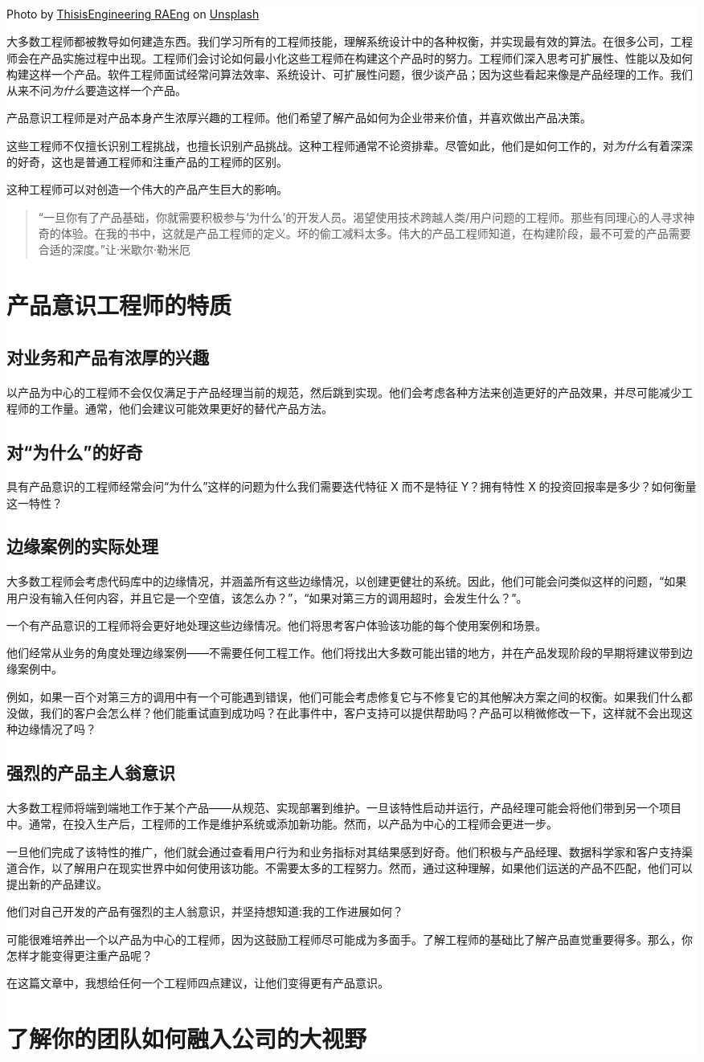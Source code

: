 Photo by [ThisisEngineering RAEng](https://unsplash.com/@thisisengineering?utm_source=medium&utm_medium=referral) on [Unsplash](https://unsplash.com?utm_source=medium&utm_medium=referral)

大多数工程师都被教导如何建造东西。我们学习所有的工程师技能，理解系统设计中的各种权衡，并实现最有效的算法。在很多公司，工程师会在产品实施过程中出现。工程师们会讨论如何最小化这些工程师在构建这个产品时的努力。工程师们深入思考可扩展性、性能以及如何构建这样一个产品。软件工程师面试经常问算法效率、系统设计、可扩展性问题，很少谈产品；因为这些看起来像是产品经理的工作。我们从来不问*为什么*要造这样一个产品。

产品意识工程师是对产品本身产生浓厚兴趣的工程师。他们希望了解产品如何为企业带来价值，并喜欢做出产品决策。

这些工程师不仅擅长识别工程挑战，也擅长识别产品挑战。这种工程师通常不论资排辈。尽管如此，他们是如何工作的，对*为什么*有着深深的好奇，这也是普通工程师和注重产品的工程师的区别。

这种工程师可以对创造一个伟大的产品产生巨大的影响。

> “一旦你有了产品基础，你就需要积极参与‘为什么’的开发人员。渴望使用技术跨越人类/用户问题的工程师。那些有同理心的人寻求神奇的体验。在我的书中，这就是产品工程师的定义。坏的偷工减料太多。伟大的产品工程师知道，在构建阶段，最不可爱的产品需要合适的深度。”让·米歇尔·勒米厄

# 产品意识工程师的特质

## 对业务和产品有浓厚的兴趣

以产品为中心的工程师不会仅仅满足于产品经理当前的规范，然后跳到实现。他们会考虑各种方法来创造更好的产品效果，并尽可能减少工程师的工作量。通常，他们会建议可能效果更好的替代产品方法。

## 对“为什么”的好奇

具有产品意识的工程师经常会问“为什么”这样的问题为什么我们需要迭代特征 X 而不是特征 Y？拥有特性 X 的投资回报率是多少？如何衡量这一特性？

## 边缘案例的实际处理

大多数工程师会考虑代码库中的边缘情况，并涵盖所有这些边缘情况，以创建更健壮的系统。因此，他们可能会问类似这样的问题，“如果用户没有输入任何内容，并且它是一个空值，该怎么办？”，“如果对第三方的调用超时，会发生什么？”。

一个有产品意识的工程师将会更好地处理这些边缘情况。他们将思考客户体验该功能的每个使用案例和场景。

他们经常从业务的角度处理边缘案例——不需要任何工程工作。他们将找出大多数可能出错的地方，并在产品发现阶段的早期将建议带到边缘案例中。

例如，如果一百个对第三方的调用中有一个可能遇到错误，他们可能会考虑修复它与不修复它的其他解决方案之间的权衡。如果我们什么都没做，我们的客户会怎么样？他们能重试直到成功吗？在此事件中，客户支持可以提供帮助吗？产品可以稍微修改一下，这样就不会出现这种边缘情况了吗？

## 强烈的产品主人翁意识

大多数工程师将端到端地工作于某个产品——从规范、实现部署到维护。一旦该特性启动并运行，产品经理可能会将他们带到另一个项目中。通常，在投入生产后，工程师的工作是维护系统或添加新功能。然而，以产品为中心的工程师会更进一步。

一旦他们完成了该特性的推广，他们就会通过查看用户行为和业务指标对其结果感到好奇。他们积极与产品经理、数据科学家和客户支持渠道合作，以了解用户在现实世界中如何使用该功能。不需要太多的工程努力。然而，通过这种理解，如果他们运送的产品不匹配，他们可以提出新的产品建议。

他们对自己开发的产品有强烈的主人翁意识，并坚持想知道:我的工作进展如何？

可能很难培养出一个以产品为中心的工程师，因为这鼓励工程师尽可能成为多面手。了解工程师的基础比了解产品直觉重要得多。那么，你怎样才能变得更注重产品呢？

在这篇文章中，我想给任何一个工程师四点建议，让他们变得更有产品意识。

# 了解你的团队如何融入公司的大视野
